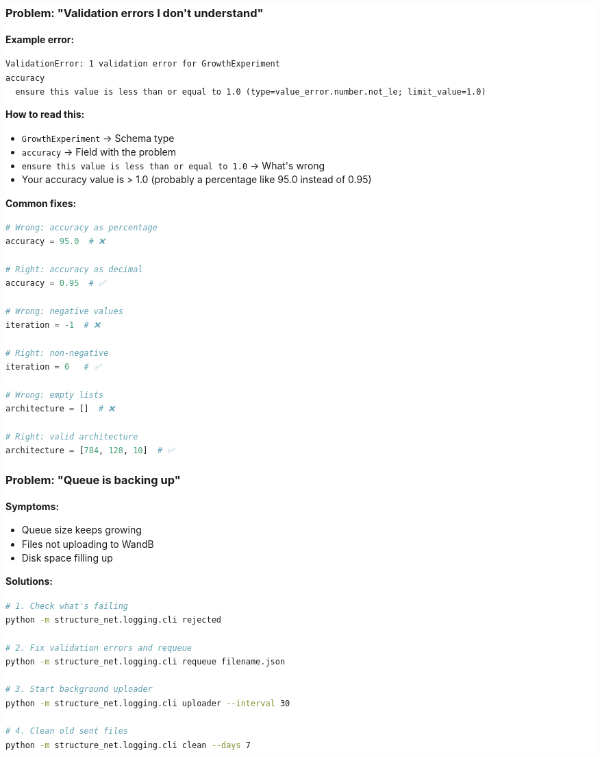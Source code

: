 ### Problem: "Validation errors I don't understand"

**Example error:**
```
ValidationError: 1 validation error for GrowthExperiment
accuracy
  ensure this value is less than or equal to 1.0 (type=value_error.number.not_le; limit_value=1.0)
```

**How to read this:**
- `GrowthExperiment` → Schema type
- `accuracy` → Field with the problem  
- `ensure this value is less than or equal to 1.0` → What's wrong
- Your accuracy value is > 1.0 (probably a percentage like 95.0 instead of 0.95)

**Common fixes:**
```python
# Wrong: accuracy as percentage
accuracy = 95.0  # ❌

# Right: accuracy as decimal
accuracy = 0.95  # ✅

# Wrong: negative values
iteration = -1  # ❌

# Right: non-negative
iteration = 0   # ✅

# Wrong: empty lists
architecture = []  # ❌

# Right: valid architecture
architecture = [784, 128, 10]  # ✅
```

### Problem: "Queue is backing up"

**Symptoms:**
- Queue size keeps growing
- Files not uploading to WandB
- Disk space filling up

**Solutions:**
```bash
# 1. Check what's failing
python -m structure_net.logging.cli rejected

# 2. Fix validation errors and requeue
python -m structure_net.logging.cli requeue filename.json

# 3. Start background uploader
python -m structure_net.logging.cli uploader --interval 30

# 4. Clean old sent files
python -m structure_net.logging.cli clean --days 7
```
